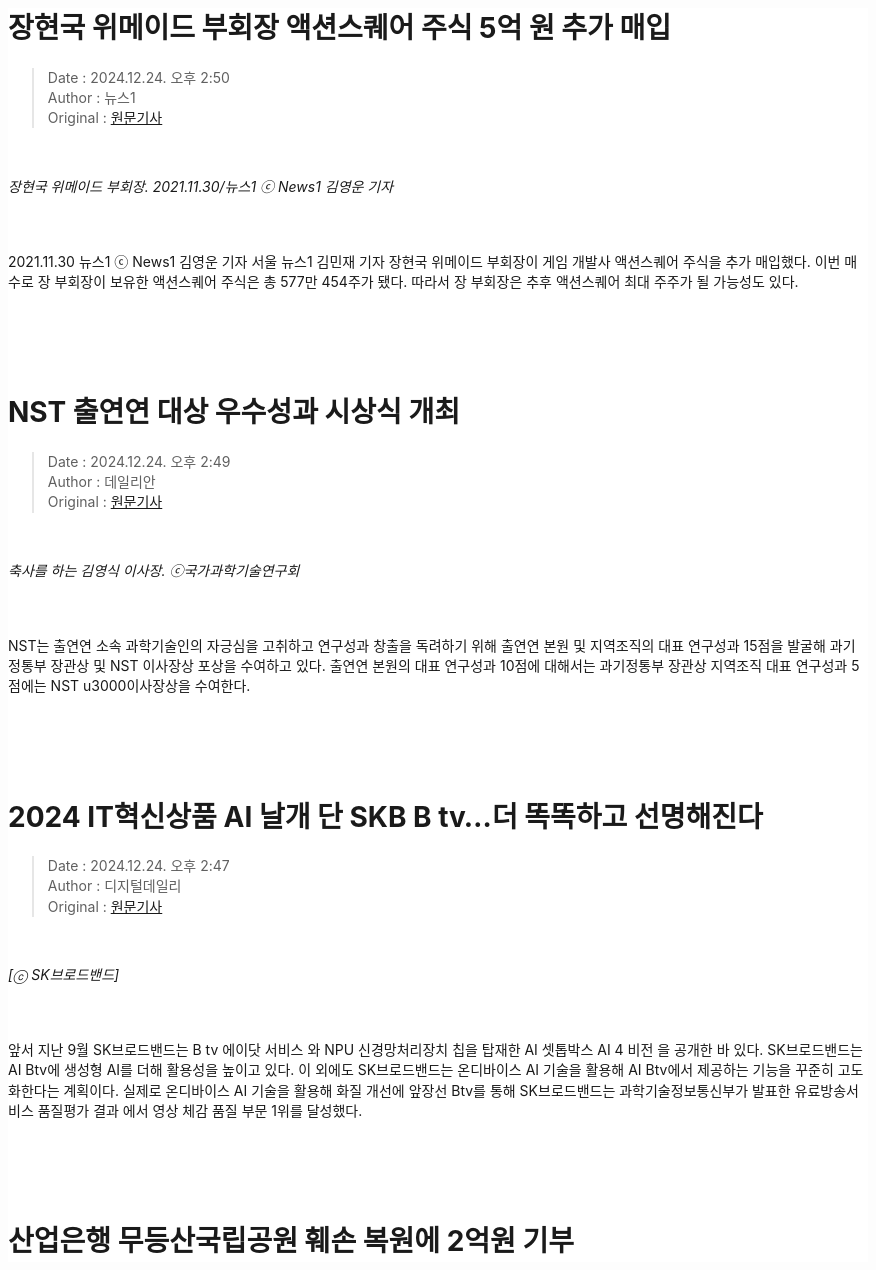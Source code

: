 # 장현국 위메이드 부회장 액션스퀘어 주식 5억 원 추가 매입  
  
> Date : 2024.12.24. 오후 2:50  
> Author : 뉴스1  
> Original : [원문기사](https://n.news.naver.com/mnews/article/421/0007984955?sid=105)  
<br/>  
  
<img alt="장현국 위메이드 부회장. 2021.11.30/뉴스1 ⓒ News1 김영운 기자" class="_LAZY_LOADING _LAZY_LOADING_INIT_HIDE" src="https://imgnews.pstatic.net/image/421/2024/12/24/0007984955_001_20241224145017998.jpg?type=w860" id="img1" style="display: none;"></img><em class="img_desc">장현국 위메이드 부회장. 2021.11.30/뉴스1 ⓒ News1 김영운 기자</em>  
<br/><br/>  
  
2021.11.30 뉴스1 ⓒ News1 김영운 기자 서울 뉴스1 김민재 기자 장현국 위메이드 부회장이 게임 개발사 액션스퀘어 주식을 추가 매입했다.
이번 매수로 장 부회장이 보유한 액션스퀘어 주식은 총 577만 454주가 됐다.
따라서 장 부회장은 추후 액션스퀘어 최대 주주가 될 가능성도 있다.  
<br/><br/><br/>  

  
# NST 출연연 대상 우수성과 시상식 개최  
  
> Date : 2024.12.24. 오후 2:49  
> Author : 데일리안  
> Original : [원문기사](https://n.news.naver.com/mnews/article/119/0002907517?sid=105)  
<br/>  
  
<img alt="축사를 하는 김영식 이사장. ⓒ국가과학기술연구회" class="_LAZY_LOADING _LAZY_LOADING_INIT_HIDE" src="https://imgnews.pstatic.net/image/119/2024/12/24/0002907517_001_20241224144913540.jpeg?type=w860" id="img1" style="display: none;"></img><em class="img_desc">축사를 하는 김영식 이사장. ⓒ국가과학기술연구회</em>  
<br/><br/>  
  
NST는 출연연 소속 과학기술인의 자긍심을 고취하고 연구성과 창출을 독려하기 위해 출연연 본원 및 지역조직의 대표 연구성과 15점을 발굴해 과기정통부 장관상 및 NST 이사장상 포상을 수여하고 있다.
출연연 본원의 대표 연구성과 10점에 대해서는 과기정통부 장관상 지역조직 대표 연구성과 5점에는 NST u3000이사장상을 수여한다.  
<br/><br/><br/>  

  
# 2024 IT혁신상품 AI 날개 단 SKB B tv…더 똑똑하고 선명해진다  
  
> Date : 2024.12.24. 오후 2:47  
> Author : 디지털데일리  
> Original : [원문기사](https://n.news.naver.com/mnews/article/138/0002188480?sid=105)  
<br/>  
  
<img alt="[ⓒ SK브로드밴드]" class="_LAZY_LOADING _LAZY_LOADING_INIT_HIDE" src="https://imgnews.pstatic.net/image/138/2024/12/24/0002188480_001_20241224144710276.jpg?type=w860" id="img1" style="display: none;"></img><em class="img_desc">[ⓒ SK브로드밴드]</em>  
<br/><br/>  
  
앞서 지난 9월 SK브로드밴드는 B tv 에이닷 서비스 와 NPU 신경망처리장치 칩을 탑재한 AI 셋톱박스 AI 4 비전 을 공개한 바 있다.
SK브로드밴드는 AI Btv에 생성형 AI를 더해 활용성을 높이고 있다.
이 외에도 SK브로드밴드는 온디바이스 AI 기술을 활용해 AI Btv에서 제공하는 기능을 꾸준히 고도화한다는 계획이다.
실제로 온디바이스 AI 기술을 활용해 화질 개선에 앞장선 Btv를 통해 SK브로드밴드는 과학기술정보통신부가 발표한 유료방송서비스 품질평가 결과 에서 영상 체감 품질 부문 1위를 달성했다.  
<br/><br/><br/>  

  
# 산업은행 무등산국립공원 훼손 복원에 2억원 기부  
  